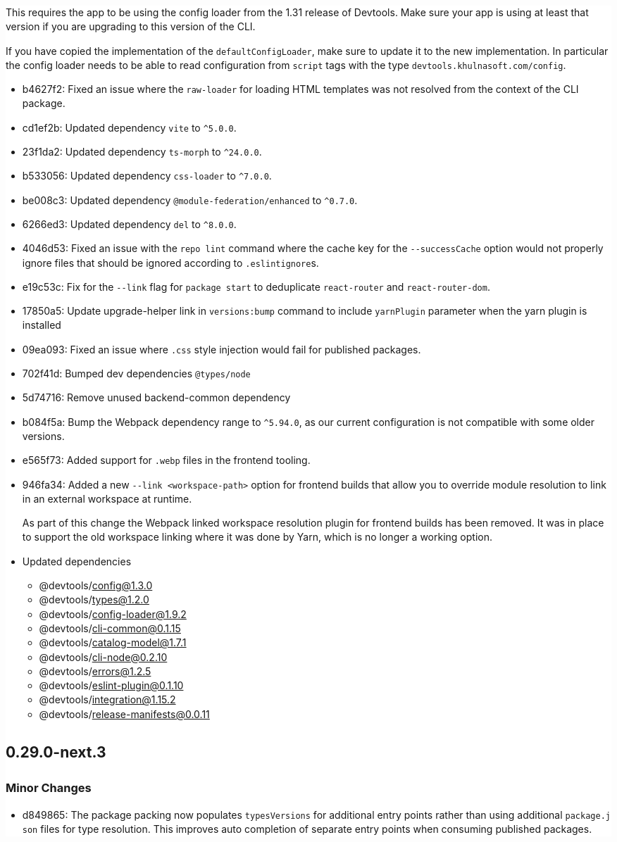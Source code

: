  This requires the app to be using the config loader from the 1.31 release of Devtools. Make sure your app is using at least that version if you are upgrading to this version of the CLI.

  If you have copied the implementation of the `defaultConfigLoader`, make sure to update it to the new implementation. In particular the config loader needs to be able to read configuration from `script` tags with the type `devtools.khulnasoft.com/config`.

- b4627f2: Fixed an issue where the `raw-loader` for loading HTML templates was not resolved from the context of the CLI package.
- cd1ef2b: Updated dependency `vite` to `^5.0.0`.
- 23f1da2: Updated dependency `ts-morph` to `^24.0.0`.
- b533056: Updated dependency `css-loader` to `^7.0.0`.
- be008c3: Updated dependency `@module-federation/enhanced` to `^0.7.0`.
- 6266ed3: Updated dependency `del` to `^8.0.0`.
- 4046d53: Fixed an issue with the `repo lint` command where the cache key for the `--successCache` option would not properly ignore files that should be ignored according to `.eslintignore`s.
- e19c53c: Fix for the `--link` flag for `package start` to deduplicate `react-router` and `react-router-dom`.
- 17850a5: Update upgrade-helper link in `versions:bump` command to include `yarnPlugin` parameter when the yarn plugin is installed
- 09ea093: Fixed an issue where `.css` style injection would fail for published packages.
- 702f41d: Bumped dev dependencies `@types/node`
- 5d74716: Remove unused backend-common dependency
- b084f5a: Bump the Webpack dependency range to `^5.94.0`, as our current configuration is not compatible with some older versions.
- e565f73: Added support for `.webp` files in the frontend tooling.
- 946fa34: Added a new `--link <workspace-path>` option for frontend builds that allow you to override module resolution to link in an external workspace at runtime.

  As part of this change the Webpack linked workspace resolution plugin for frontend builds has been removed. It was in place to support the old workspace linking where it was done by Yarn, which is no longer a working option.

- Updated dependencies
  - @devtools/config@1.3.0
  - @devtools/types@1.2.0
  - @devtools/config-loader@1.9.2
  - @devtools/cli-common@0.1.15
  - @devtools/catalog-model@1.7.1
  - @devtools/cli-node@0.2.10
  - @devtools/errors@1.2.5
  - @devtools/eslint-plugin@0.1.10
  - @devtools/integration@1.15.2
  - @devtools/release-manifests@0.0.11

## 0.29.0-next.3

### Minor Changes

- d849865: The package packing now populates `typesVersions` for additional entry points rather than using additional `package.json` files for type resolution. This improves auto completion of separate entry points when consuming published packages.
